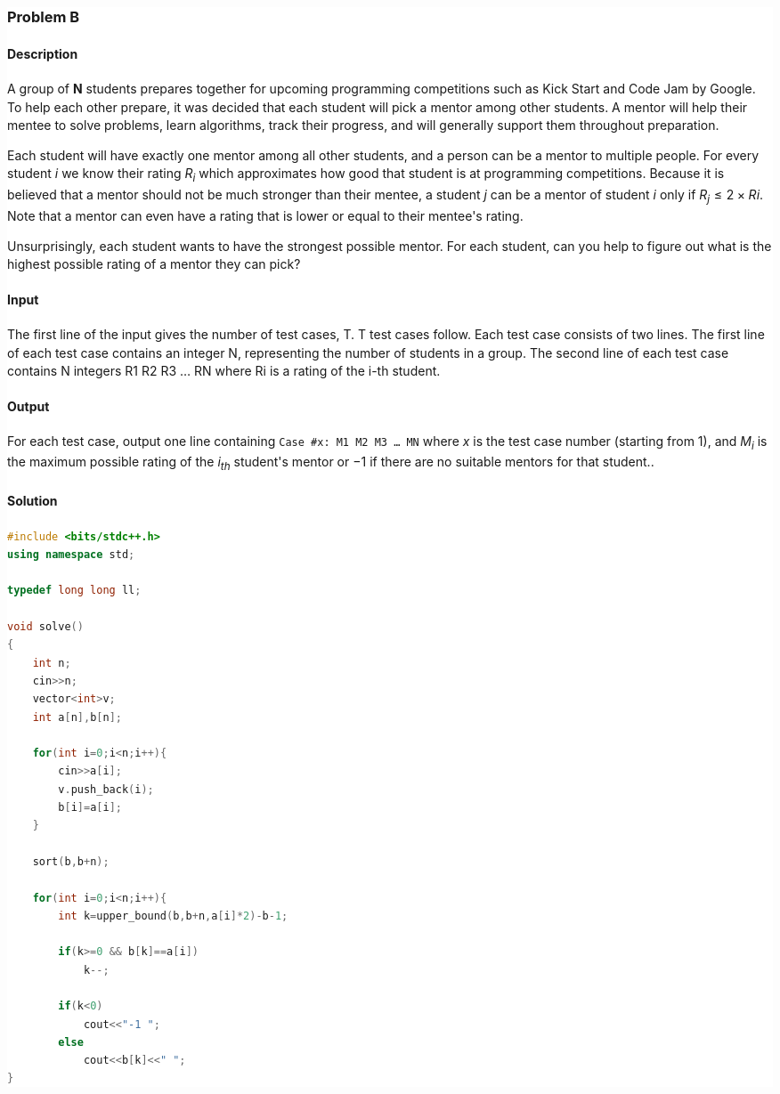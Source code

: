 ### Problem B

#### Description

A group of **N** students prepares together for upcoming programming competitions such as Kick Start and Code Jam by Google. To help each other prepare, it was decided that each student will pick a mentor among other students. A mentor will help their mentee to solve problems, learn algorithms, track their progress, and will generally support them throughout preparation.

Each student will have exactly one mentor among all other students, and a person can be a mentor to multiple people. For every student $i$ we know their rating $R_i$ which approximates how good that student is at programming competitions. Because it is believed that a mentor should not be much stronger than their mentee, a student $j$ can be a mentor of student $i$ only if $R_j ≤ 2 \times Ri$. Note that a mentor can even have a rating that is lower or equal to their mentee's rating.

Unsurprisingly, each student wants to have the strongest possible mentor. For each student, can you help to figure out what is the highest possible rating of a mentor they can pick?

#### Input

The first line of the input gives the number of test cases, T. T test cases follow. Each test case consists of two lines. The first line of each test case contains an integer N, representing the number of students in a group. The second line of each test case contains N integers R1 R2 R3 … RN where Ri is a rating of the i-th student.

#### Output

For each test case, output one line containing `Case #x: M1 M2 M3 … MN` where $x$ is the test case number (starting from 1), and $M_i$ is the maximum possible rating of the $i_{th}$ student's mentor or $−1$ if there are no suitable mentors for that student..

#### Solution

```cpp
#include <bits/stdc++.h>
using namespace std;

typedef long long ll;

void solve()
{
    int n;
    cin>>n;
    vector<int>v;
    int a[n],b[n];

    for(int i=0;i<n;i++){
        cin>>a[i];
        v.push_back(i);
        b[i]=a[i];
    }

    sort(b,b+n);

    for(int i=0;i<n;i++){
        int k=upper_bound(b,b+n,a[i]*2)-b-1;

        if(k>=0 && b[k]==a[i])
            k--;

        if(k<0)
            cout<<"-1 ";
        else
            cout<<b[k]<<" ";
}

```